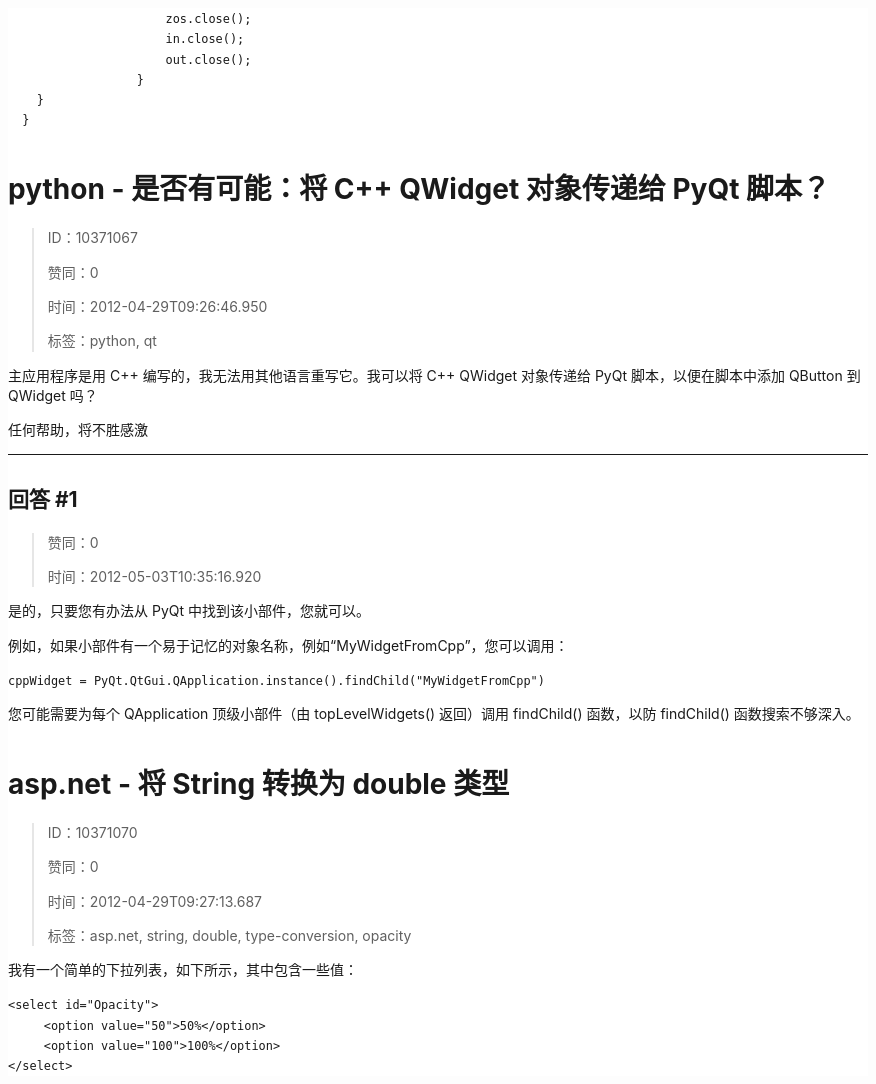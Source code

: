 ```
                      zos.close();  
                      in.close();  
                      out.close();  
                  }  
    }  
  } 
```

# python - 是否有可能：将 C++ QWidget 对象传递给 PyQt 脚本？

> ID：10371067
> 
> 赞同：0
> 
> 时间：2012-04-29T09:26:46.950
> 
> 标签：python, qt

主应用程序是用 C++ 编写的，我无法用其他语言重写它。我可以将 C++ QWidget 对象传递给 PyQt 脚本，以便在脚本中添加 QButton 到 QWidget 吗？

任何帮助，将不胜感激

* * *

## 回答 #1

> 赞同：0
> 
> 时间：2012-05-03T10:35:16.920

是的，只要您有办法从 PyQt 中找到该小部件，您就可以。

例如，如果小部件有一个易于记忆的对象名称，例如“MyWidgetFromCpp”，您可以调用：

```
cppWidget = PyQt.QtGui.QApplication.instance().findChild("MyWidgetFromCpp") 
```

您可能需要为每个 QApplication 顶级小部件（由 topLevelWidgets() 返回）调用 findChild() 函数，以防 findChild() 函数搜索不够深入。

# asp.net - 将 String 转换为 double 类型

> ID：10371070
> 
> 赞同：0
> 
> 时间：2012-04-29T09:27:13.687
> 
> 标签：asp.net, string, double, type-conversion, opacity

我有一个简单的下拉列表，如下所示，其中包含一些值：

```
<select id="Opacity">
     <option value="50">50%</option>
     <option value="100">100%</option>
</select> 
```
